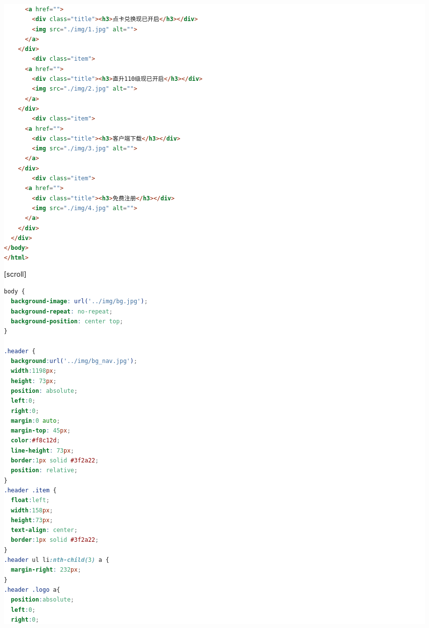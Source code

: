 ```html
      <a href="">
        <div class="title"><h3>点卡兑换现已开启</h3></div>
        <img src="./img/1.jpg" alt="">
      </a>
    </div>
        <div class="item">
      <a href="">
        <div class="title"><h3>直升110级现已开启</h3></div>
        <img src="./img/2.jpg" alt="">
      </a>
    </div>
        <div class="item">
      <a href="">
        <div class="title"><h3>客户端下载</h3></div>
        <img src="./img/3.jpg" alt="">
      </a>
    </div>
        <div class="item">
      <a href="">
        <div class="title"><h3>免费注册</h3></div>
        <img src="./img/4.jpg" alt="">
      </a>
    </div>
  </div>
</body>
</html>
```

[scroll]
```css
body {
  background-image: url('../img/bg.jpg');
  background-repeat: no-repeat;
  background-position: center top;
}

.header {
  background:url('../img/bg_nav.jpg');
  width:1198px;
  height: 73px;
  position: absolute;
  left:0;
  right:0;
  margin:0 auto;
  margin-top: 45px;
  color:#f8c12d;
  line-height: 73px;
  border:1px solid #3f2a22;
  position: relative;
}
.header .item {
  float:left;
  width:158px;
  height:73px;
  text-align: center;
  border:1px solid #3f2a22;
}
.header ul li:nth-child(3) a {
  margin-right: 232px;
}
.header .logo a{
  position:absolute;
  left:0;
  right:0;
```